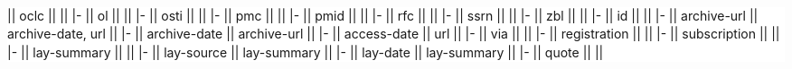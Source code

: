 || oclc || ||
|-
|| ol || ||
|-
|| osti || ||
|-
|| pmc || ||
|-
|| pmid || ||
|-
|| rfc || ||
|-
|| ssrn || ||
|-
|| zbl || ||
|-
|| id || ||
|-
|| archive-url ||  archive-date, url ||
|-
|| archive-date ||  archive-url ||
|-
|| access-date || url ||
|-
|| via || ||
|-
|| registration || ||
|-
|| subscription || ||
|-
|| lay-summary || ||
|-
|| lay-source || lay-summary ||
|-
|| lay-date || lay-summary ||
|-
|| quote || ||